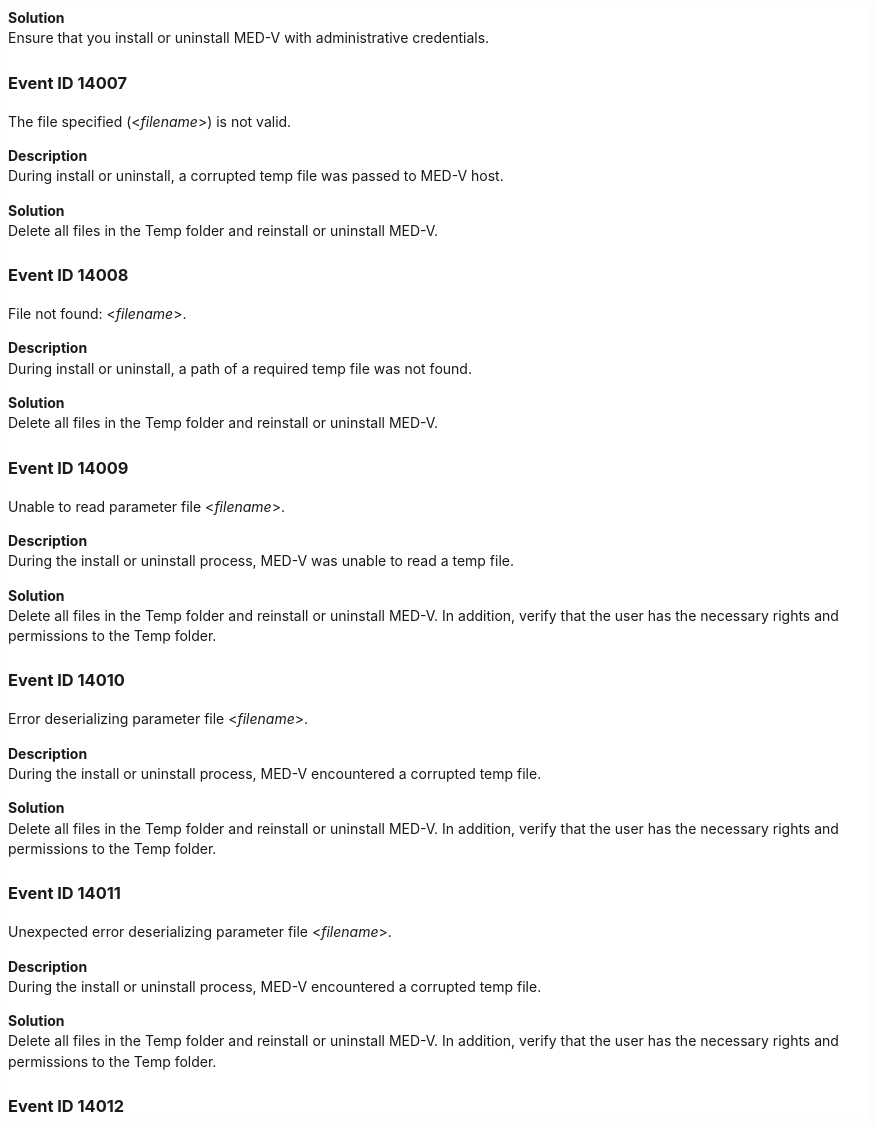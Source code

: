 <a href="" id="solution"></a>**Solution**  
Ensure that you install or uninstall MED-V with administrative credentials.

### Event ID 14007

The file specified (&lt;*filename*&gt;) is not valid.

<a href="" id="description"></a>**Description**  
During install or uninstall, a corrupted temp file was passed to MED-V host.

<a href="" id="solution"></a>**Solution**  
Delete all files in the Temp folder and reinstall or uninstall MED-V.

### Event ID 14008

File not found: &lt;*filename*&gt;.

<a href="" id="description"></a>**Description**  
During install or uninstall, a path of a required temp file was not found.

<a href="" id="solution"></a>**Solution**  
Delete all files in the Temp folder and reinstall or uninstall MED-V.

### Event ID 14009

Unable to read parameter file &lt;*filename*&gt;.

<a href="" id="description"></a>**Description**  
During the install or uninstall process, MED-V was unable to read a temp file.

<a href="" id="solution"></a>**Solution**  
Delete all files in the Temp folder and reinstall or uninstall MED-V. In addition, verify that the user has the necessary rights and permissions to the Temp folder.

### Event ID 14010

Error deserializing parameter file &lt;*filename*&gt;.

<a href="" id="description"></a>**Description**  
During the install or uninstall process, MED-V encountered a corrupted temp file.

<a href="" id="solution"></a>**Solution**  
Delete all files in the Temp folder and reinstall or uninstall MED-V. In addition, verify that the user has the necessary rights and permissions to the Temp folder.

### Event ID 14011

Unexpected error deserializing parameter file &lt;*filename*&gt;.

<a href="" id="description"></a>**Description**  
During the install or uninstall process, MED-V encountered a corrupted temp file.

<a href="" id="solution"></a>**Solution**  
Delete all files in the Temp folder and reinstall or uninstall MED-V. In addition, verify that the user has the necessary rights and permissions to the Temp folder.

### Event ID 14012
